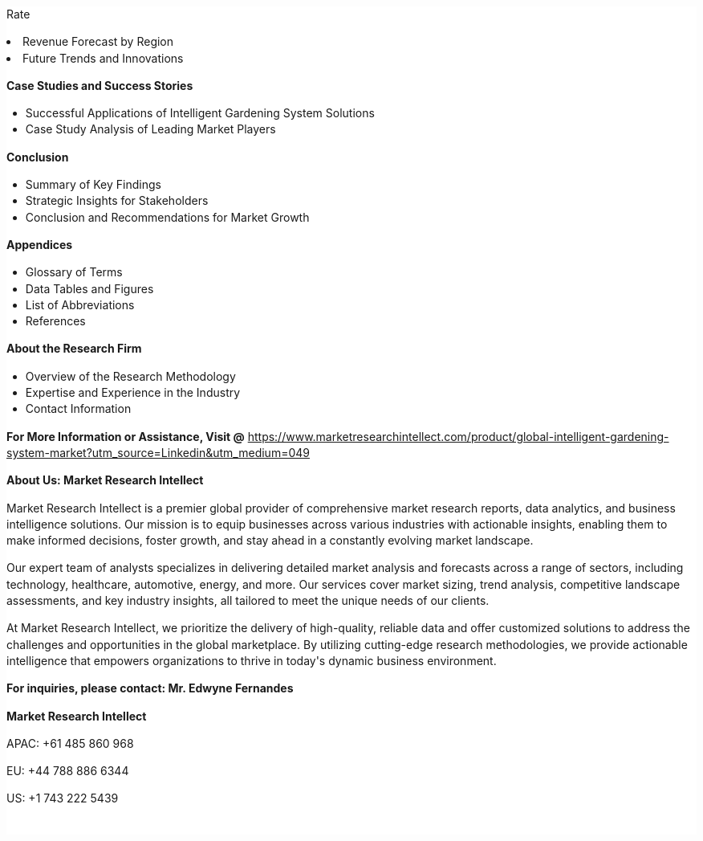 Rate</li><li>Revenue Forecast by Region</li><li>Future Trends and Innovations</li></ul><p><strong>Case Studies and Success Stories</strong></p><ul><li>Successful Applications of Intelligent Gardening System Solutions</li><li>Case Study Analysis of Leading Market Players</li></ul><p><strong>Conclusion</strong></p><ul><li>Summary of Key Findings</li><li>Strategic Insights for Stakeholders</li><li>Conclusion and Recommendations for Market Growth</li></ul><p><strong>Appendices</strong></p><ul><li>Glossary of Terms</li><li>Data Tables and Figures</li><li>List of Abbreviations</li><li>References</li></ul><p><strong>About the Research Firm</strong></p><ul><li>Overview of the Research Methodology</li><li>Expertise and Experience in the Industry</li><li>Contact Information</li></ul></div><div class="article-main__content" data-test-id="publishing-text-block"><p><span class="font-[700]"><strong>For More Information or Assistance, Visit @</strong>&nbsp;<a href="https://www.marketresearchintellect.com/product/global-intelligent-gardening-system-market?utm_source=Linkedin&utm_medium=049">https://www.marketresearchintellect.com/product/global-intelligent-gardening-system-market?utm_source=Linkedin&utm_medium=049</a></span></p><p><strong>About Us: Market Research Intellect</strong></p><p>Market Research Intellect is a premier global provider of comprehensive market research reports, data analytics, and business intelligence solutions. Our mission is to equip businesses across various industries with actionable insights, enabling them to make informed decisions, foster growth, and stay ahead in a constantly evolving market landscape.</p><p>Our expert team of analysts specializes in delivering detailed market analysis and forecasts across a range of sectors, including technology, healthcare, automotive, energy, and more. Our services cover market sizing, trend analysis, competitive landscape assessments, and key industry insights, all tailored to meet the unique needs of our clients.</p><p>At Market Research Intellect, we prioritize the delivery of high-quality, reliable data and offer customized solutions to address the challenges and opportunities in the global marketplace. By utilizing cutting-edge research methodologies, we provide actionable intelligence that empowers organizations to thrive in today's dynamic business environment.</p><p><strong>For inquiries, please contact: Mr. Edwyne Fernandes</strong></p><p><strong>Market Research Intellect</strong></p><p>APAC: +61 485 860 968</p><p>EU: +44 788 886 6344</p><p>US: +1 743 222 5439</p></div><div class="article-main__content" data-test-id="publishing-text-block">&nbsp;</div>
